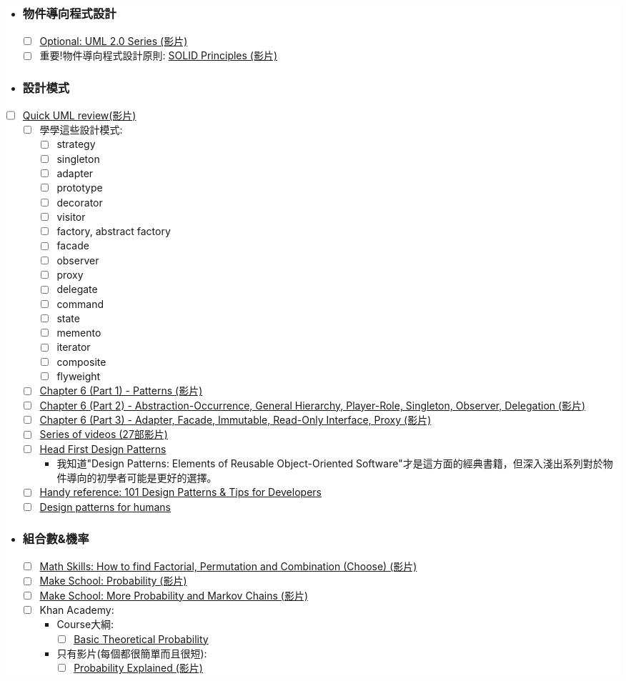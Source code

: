 - ### 物件導向程式設計
    - [ ] [Optional: UML 2.0 Series (影片)](https://www.youtube.com/watch?v=OkC7HKtiZC0&list=PLGLfVvz_LVvQ5G-LdJ8RLqe-ndo7QITYc)
    - [ ] 重要!物件導向程式設計原則: [SOLID Principles (影片)](https://www.youtube.com/playlist?list=PL4CE9F710017EA77A)

- ### 設計模式
- [ ] [Quick UML review(影片)](https://www.youtube.com/watch?v=3cmzqZzwNDM&list=PLGLfVvz_LVvQ5G-LdJ8RLqe-ndo7QITYc&index=3)
    - [ ] 學學這些設計模式:
        - [ ] strategy
        - [ ] singleton
        - [ ] adapter
        - [ ] prototype
        - [ ] decorator
        - [ ] visitor
        - [ ] factory, abstract factory
        - [ ] facade
        - [ ] observer
        - [ ] proxy
        - [ ] delegate
        - [ ] command
        - [ ] state
        - [ ] memento
        - [ ] iterator
        - [ ] composite
        - [ ] flyweight
    - [ ] [Chapter 6 (Part 1) - Patterns (影片)](https://youtu.be/LAP2A80Ajrg?list=PLJ9pm_Rc9HesnkwKlal_buSIHA-jTZMpO&t=3344)
    - [ ] [Chapter 6 (Part 2) - Abstraction-Occurrence, General Hierarchy, Player-Role, Singleton, Observer, Delegation (影片)](https://www.youtube.com/watch?v=U8-PGsjvZc4&index=12&list=PLJ9pm_Rc9HesnkwKlal_buSIHA-jTZMpO)
    - [ ] [Chapter 6 (Part 3) - Adapter, Facade, Immutable, Read-Only Interface, Proxy (影片)](https://www.youtube.com/watch?v=7sduBHuex4c&index=13&list=PLJ9pm_Rc9HesnkwKlal_buSIHA-jTZMpO)
    - [ ] [Series of videos (27部影片)](https://www.youtube.com/playlist?list=PLF206E906175C7E07)
    - [ ] [Head First Design Patterns](https://www.amazon.com/Head-First-Design-Patterns-Freeman/dp/0596007124)
        - 我知道"Design Patterns: Elements of Reusable Object-Oriented Software"才是這方面的經典書籍，但深入淺出系列對於物件導向的初學者可能是更好的選擇。
    - [ ] [Handy reference: 101 Design Patterns & Tips for Developers](https://sourcemaking.com/design-patterns-and-tips)
    - [ ] [Design patterns for humans](https://github.com/kamranahmedse/design-patterns-for-humans#structural-design-patterns)

- ### 組合數&機率
    - [ ] [Math Skills: How to find Factorial, Permutation and Combination (Choose) (影片)](https://www.youtube.com/watch?v=8RRo6Ti9d0U)
    - [ ] [Make School: Probability (影片)](https://www.youtube.com/watch?v=sZkAAk9Wwa4)
    - [ ] [Make School: More Probability and Markov Chains (影片)](https://www.youtube.com/watch?v=dNaJg-mLobQ)
    - [ ] Khan Academy:
        - Course大綱:
            - [ ] [Basic Theoretical Probability](https://www.khanacademy.org/math/probability/probability-and-combinatorics-topic)
        - 只有影片(每個都很簡單而且很短):
            - [ ] [Probability Explained (影片)](https://www.youtube.com/watch?v=uzkc-qNVoOk&list=PLC58778F28211FA19)
